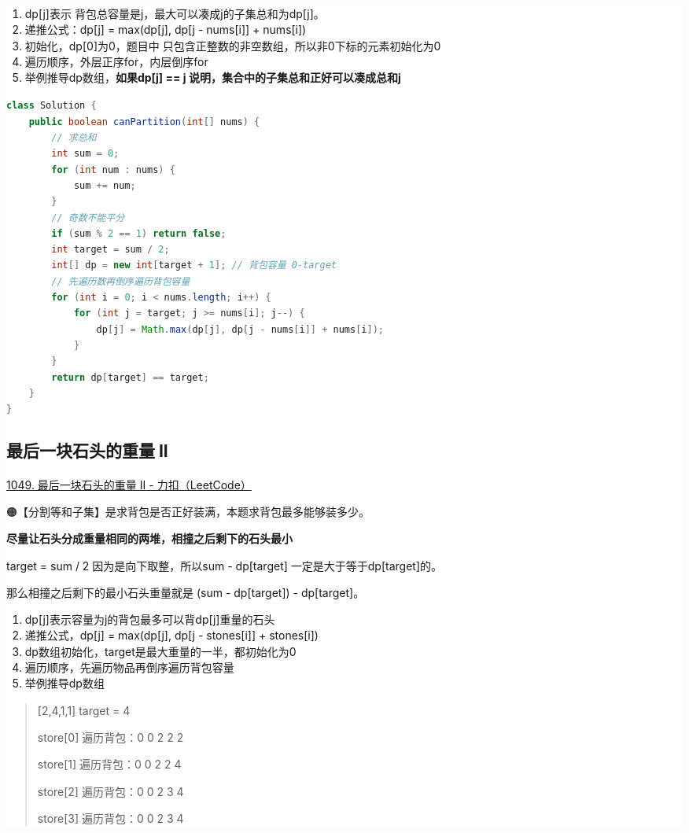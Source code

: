 1. dp[j]表示 背包总容量是j，最大可以凑成j的子集总和为dp[j]。
2. 递推公式：dp[j] = max(dp[j], dp[j - nums[i]] + nums[i])
3. 初始化，dp[0]为0，题目中 只包含正整数的非空数组，所以非0下标的元素初始化为0
4. 遍历顺序，外层正序for，内层倒序for
5. 举例推导dp数组，**如果dp[j] == j 说明，集合中的子集总和正好可以凑成总和j**

```java
class Solution {
    public boolean canPartition(int[] nums) {
        // 求总和
        int sum = 0;
        for (int num : nums) {
            sum += num;
        }
        // 奇数不能平分
        if (sum % 2 == 1) return false;
        int target = sum / 2;
        int[] dp = new int[target + 1]; // 背包容量 0-target
        // 先遍历数再倒序遍历背包容量
        for (int i = 0; i < nums.length; i++) {
            for (int j = target; j >= nums[i]; j--) {
                dp[j] = Math.max(dp[j], dp[j - nums[i]] + nums[i]);
            }
        }
        return dp[target] == target;
    }
}
```



## 最后一块石头的重量 II

[1049. 最后一块石头的重量 II - 力扣（LeetCode）](https://leetcode.cn/problems/last-stone-weight-ii/)

🟠【分割等和子集】是求背包是否正好装满，本题求背包最多能够装多少。

**尽量让石头分成重量相同的两堆，相撞之后剩下的石头最小**

target = sum / 2 因为是向下取整，所以sum - dp[target] 一定是大于等于dp[target]的。

那么相撞之后剩下的最小石头重量就是 (sum - dp[target]) - dp[target]。

1. dp[j]表示容量为j的背包最多可以背dp[j]重量的石头
2. 递推公式，dp[j] = max(dp[j], dp[j - stones[i]] + stones[i])
3. dp数组初始化，target是最大重量的一半，都初始化为0
4. 遍历顺序，先遍历物品再倒序遍历背包容量
5. 举例推导dp数组

> [2,4,1,1] target = 4
>
> store[0] 遍历背包：0 0 2 2 2
>
> store[1] 遍历背包：0 0 2 2 4
>
> store[2] 遍历背包：0 0 2 3 4
>
> store[3] 遍历背包：0 0 2 3 4
